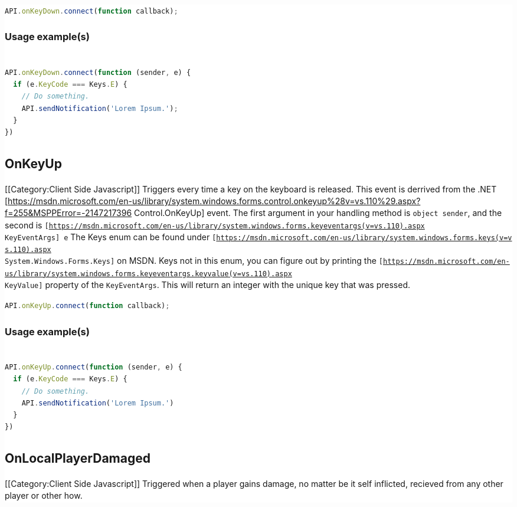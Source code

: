 ```javascript
API.onKeyDown.connect(function callback);
```
### Usage example(s)

```javascript

API.onKeyDown.connect(function (sender, e) {
  if (e.KeyCode === Keys.E) {
    // Do something.
    API.sendNotification('Lorem Ipsum.');
  }
})

```


## OnKeyUp
[[Category:Client Side Javascript]]
Triggers every time a key on the keyboard is released.
This event is derrived from the .NET [https://msdn.microsoft.com/en-us/library/system.windows.forms.control.onkeyup%28v=vs.110%29.aspx?f=255&MSPPError=-2147217396 Control.OnKeyUp] event.
The first argument in your handling method is <code>object sender</code>, and the second is <code>[https://msdn.microsoft.com/en-us/library/system.windows.forms.keyeventargs(v=vs.110).aspx KeyEventArgs] e</code>
The Keys enum can be found under <code>[https://msdn.microsoft.com/en-us/library/system.windows.forms.keys(v=vs.110).aspx System.Windows.Forms.Keys]</code> on MSDN. Keys not in this enum, you can figure out by printing the <code>[https://msdn.microsoft.com/en-us/library/system.windows.forms.keyeventargs.keyvalue(v=vs.110).aspx KeyValue]</code> property of the <code>KeyEventArgs</code>. This will return an integer with the unique key that was pressed.

```javascript
API.onKeyUp.connect(function callback);
```
### Usage example(s)
```javascript

API.onKeyUp.connect(function (sender, e) {
  if (e.KeyCode === Keys.E) {
    // Do something.
    API.sendNotification('Lorem Ipsum.')
  }
})

```


## OnLocalPlayerDamaged
[[Category:Client Side Javascript]]
Triggered when a player gains damage, no matter be it self inflicted, recieved from any other player or other how.
